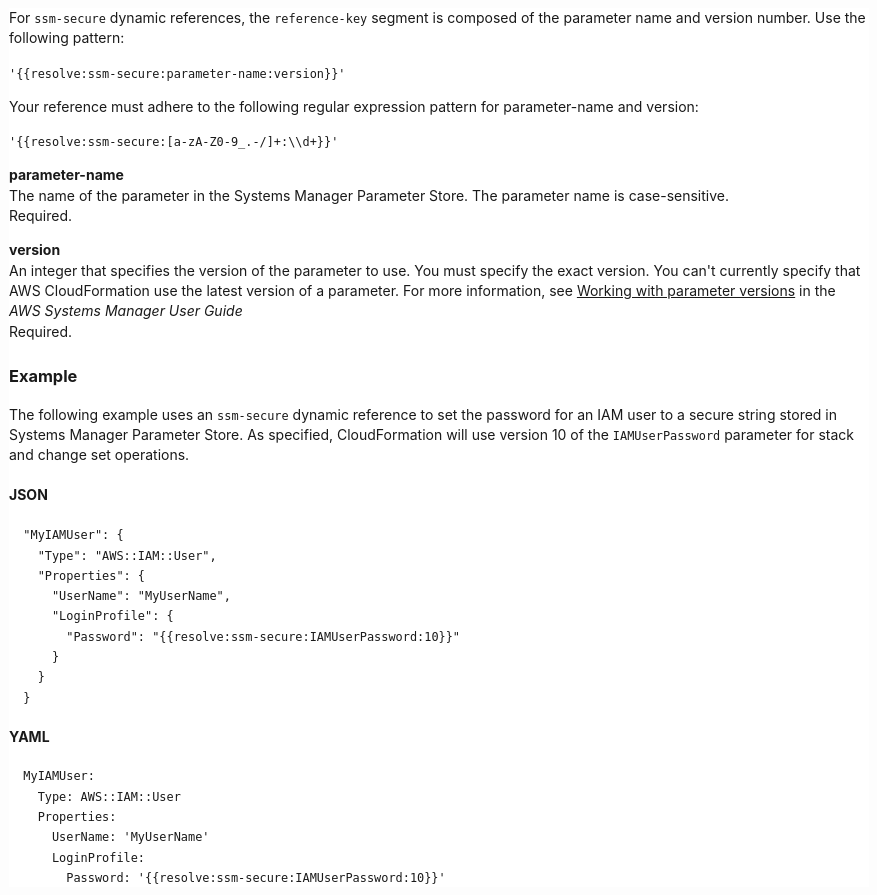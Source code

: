 For `ssm-secure` dynamic references, the `reference-key` segment is composed of the parameter name and version number\. Use the following pattern:

`'{{resolve:ssm-secure:parameter-name:version}}'`

Your reference must adhere to the following regular expression pattern for parameter\-name and version:

`'{{resolve:ssm-secure:[a-zA-Z0-9_.-/]+:\\d+}}'`

**parameter\-name**  
The name of the parameter in the Systems Manager Parameter Store\. The parameter name is case\-sensitive\.  
Required\.

**version**  
An integer that specifies the version of the parameter to use\. You must specify the exact version\. You can't currently specify that AWS CloudFormation use the latest version of a parameter\. For more information, see [Working with parameter versions](https://docs.aws.amazon.com/systems-manager/latest/userguide/sysman-paramstore-versions.html) in the *AWS Systems Manager User Guide*  
Required\.

### Example<a name="dynamic-references-ssm-secure-example"></a>

The following example uses an `ssm-secure` dynamic reference to set the password for an IAM user to a secure string stored in Systems Manager Parameter Store\. As specified, CloudFormation will use version 10 of the `IAMUserPassword` parameter for stack and change set operations\.

#### JSON<a name="dynamic-references-ssm-secure-example.json"></a>

```
  "MyIAMUser": {
    "Type": "AWS::IAM::User",
    "Properties": {
      "UserName": "MyUserName",
      "LoginProfile": {
        "Password": "{{resolve:ssm-secure:IAMUserPassword:10}}"
      }
    }
  }
```

#### YAML<a name="dynamic-references-ssm-secure-example.yaml"></a>

```
  MyIAMUser:
    Type: AWS::IAM::User
    Properties:
      UserName: 'MyUserName'
      LoginProfile:
        Password: '{{resolve:ssm-secure:IAMUserPassword:10}}'
```
